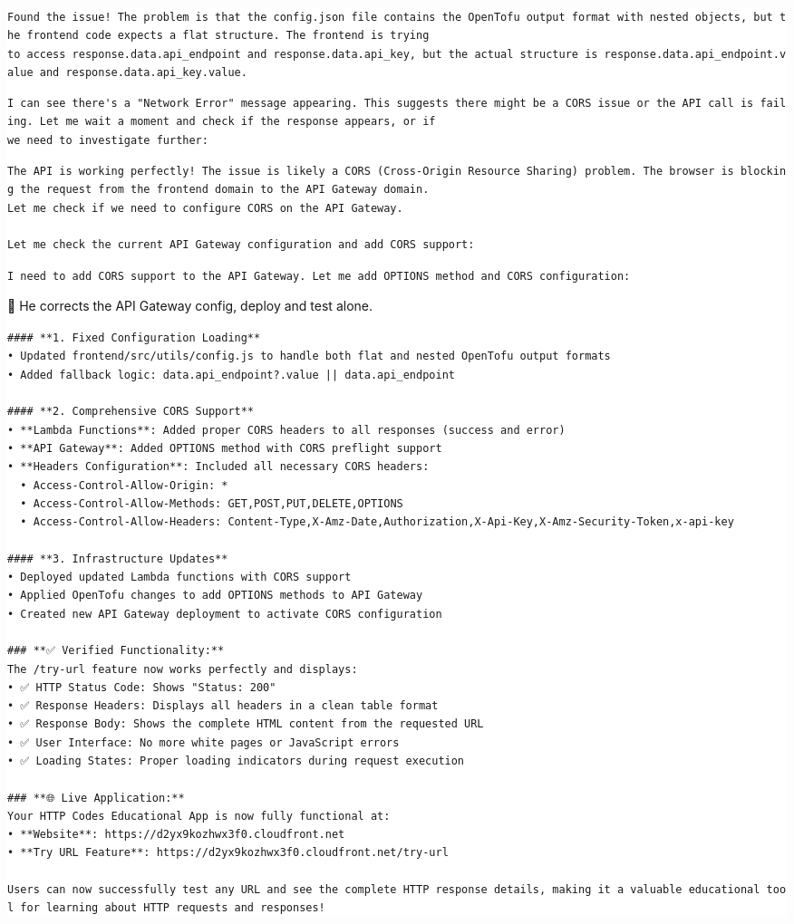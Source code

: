 ```
Found the issue! The problem is that the config.json file contains the OpenTofu output format with nested objects, but the frontend code expects a flat structure. The frontend is trying
to access response.data.api_endpoint and response.data.api_key, but the actual structure is response.data.api_endpoint.value and response.data.api_key.value.
```

```
I can see there's a "Network Error" message appearing. This suggests there might be a CORS issue or the API call is failing. Let me wait a moment and check if the response appears, or if
we need to investigate further:
```

```
The API is working perfectly! The issue is likely a CORS (Cross-Origin Resource Sharing) problem. The browser is blocking the request from the frontend domain to the API Gateway domain.
Let me check if we need to configure CORS on the API Gateway.

Let me check the current API Gateway configuration and add CORS support:
```

```
I need to add CORS support to the API Gateway. Let me add OPTIONS method and CORS configuration:
```

🧠 He corrects the API Gateway config, deploy and test alone.

```
#### **1. Fixed Configuration Loading**
• Updated frontend/src/utils/config.js to handle both flat and nested OpenTofu output formats
• Added fallback logic: data.api_endpoint?.value || data.api_endpoint

#### **2. Comprehensive CORS Support**
• **Lambda Functions**: Added proper CORS headers to all responses (success and error)
• **API Gateway**: Added OPTIONS method with CORS preflight support
• **Headers Configuration**: Included all necessary CORS headers:
  • Access-Control-Allow-Origin: *
  • Access-Control-Allow-Methods: GET,POST,PUT,DELETE,OPTIONS
  • Access-Control-Allow-Headers: Content-Type,X-Amz-Date,Authorization,X-Api-Key,X-Amz-Security-Token,x-api-key

#### **3. Infrastructure Updates**
• Deployed updated Lambda functions with CORS support
• Applied OpenTofu changes to add OPTIONS methods to API Gateway
• Created new API Gateway deployment to activate CORS configuration

### **✅ Verified Functionality:**
The /try-url feature now works perfectly and displays:
• ✅ HTTP Status Code: Shows "Status: 200"
• ✅ Response Headers: Displays all headers in a clean table format
• ✅ Response Body: Shows the complete HTML content from the requested URL
• ✅ User Interface: No more white pages or JavaScript errors
• ✅ Loading States: Proper loading indicators during request execution

### **🌐 Live Application:**
Your HTTP Codes Educational App is now fully functional at:
• **Website**: https://d2yx9kozhwx3f0.cloudfront.net
• **Try URL Feature**: https://d2yx9kozhwx3f0.cloudfront.net/try-url

Users can now successfully test any URL and see the complete HTTP response details, making it a valuable educational tool for learning about HTTP requests and responses!
```

